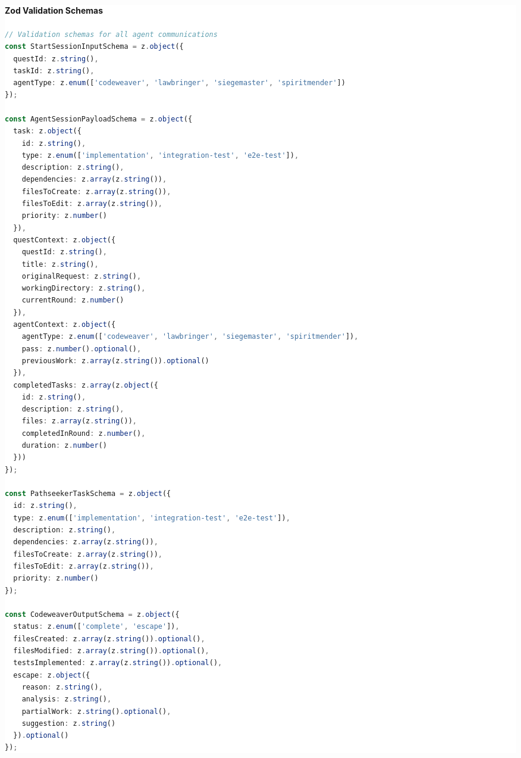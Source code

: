#### Zod Validation Schemas
```typescript
// Validation schemas for all agent communications
const StartSessionInputSchema = z.object({
  questId: z.string(),
  taskId: z.string(),
  agentType: z.enum(['codeweaver', 'lawbringer', 'siegemaster', 'spiritmender'])
});

const AgentSessionPayloadSchema = z.object({
  task: z.object({
    id: z.string(),
    type: z.enum(['implementation', 'integration-test', 'e2e-test']),
    description: z.string(),
    dependencies: z.array(z.string()),
    filesToCreate: z.array(z.string()),
    filesToEdit: z.array(z.string()),
    priority: z.number()
  }),
  questContext: z.object({
    questId: z.string(),
    title: z.string(),
    originalRequest: z.string(),
    workingDirectory: z.string(),
    currentRound: z.number()
  }),
  agentContext: z.object({
    agentType: z.enum(['codeweaver', 'lawbringer', 'siegemaster', 'spiritmender']),
    pass: z.number().optional(),
    previousWork: z.array(z.string()).optional()
  }),
  completedTasks: z.array(z.object({
    id: z.string(),
    description: z.string(),
    files: z.array(z.string()),
    completedInRound: z.number(),
    duration: z.number()
  }))
});

const PathseekerTaskSchema = z.object({
  id: z.string(),
  type: z.enum(['implementation', 'integration-test', 'e2e-test']),
  description: z.string(),
  dependencies: z.array(z.string()),
  filesToCreate: z.array(z.string()),
  filesToEdit: z.array(z.string()),
  priority: z.number()
});

const CodeweaverOutputSchema = z.object({
  status: z.enum(['complete', 'escape']),
  filesCreated: z.array(z.string()).optional(),
  filesModified: z.array(z.string()).optional(),
  testsImplemented: z.array(z.string()).optional(),
  escape: z.object({
    reason: z.string(),
    analysis: z.string(),
    partialWork: z.string().optional(),
    suggestion: z.string()
  }).optional()
});

```